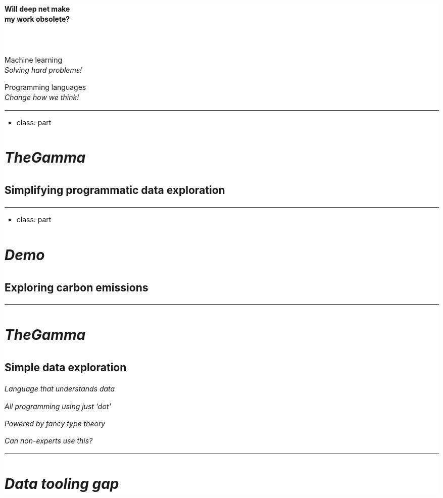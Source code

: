 **Will deep net make  
my work obsolete?**

<div class="fragment" style="margin-top:60px">

Machine learning  
_Solving hard problems!_

Programming languages  
_Change how we think!_

</div>
</div>

****************************************************************************************************
- class: part

# _TheGamma_
## Simplifying programmatic data exploration

----------------------------------------------------------------------------------------------------
- class: part

# _Demo_
## Exploring carbon emissions

----------------------------------------------------------------------------------------------------

# _TheGamma_
## Simple data exploration

_<i class="fa fa-database"></i> Language that understands data_

_<i class="fa fa-circle"></i> All programming using just 'dot'_

_<i class="fa fa-flask"></i> Powered by fancy type theory_

_<i class="fa fa-table"></i> Can non-experts use this?_

----------------------------------------------------------------------------------------------------

# _Data tooling gap_
